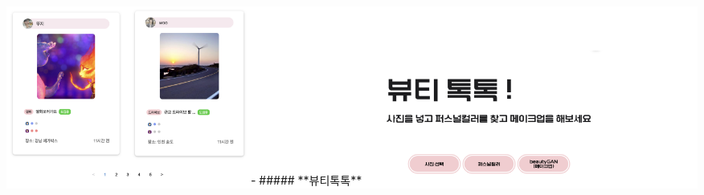    <img src="res/play2.png" alt="play" width="300px" />
- ##### **뷰티톡톡**
  <img src="res/beautyAI1.png" alt="ai" width="300px" />